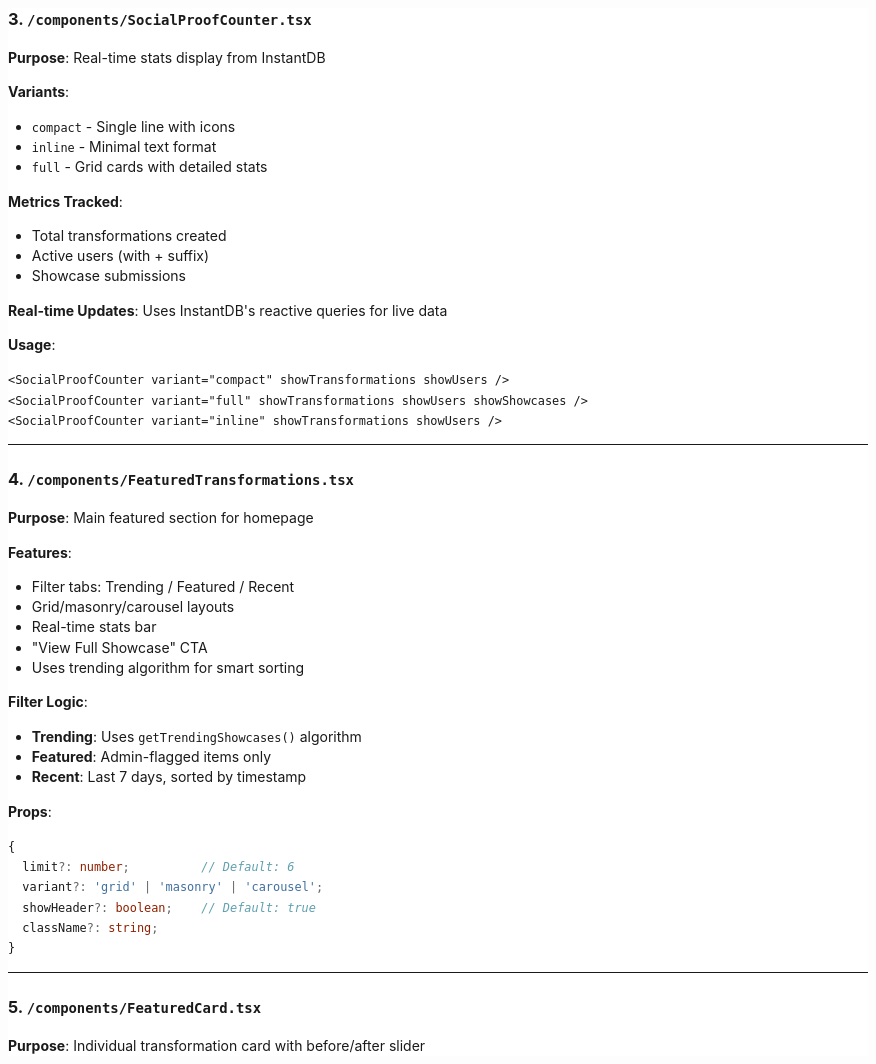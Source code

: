 
### 3. `/components/SocialProofCounter.tsx`
**Purpose**: Real-time stats display from InstantDB

**Variants**:
- `compact` - Single line with icons
- `inline` - Minimal text format
- `full` - Grid cards with detailed stats

**Metrics Tracked**:
- Total transformations created
- Active users (with + suffix)
- Showcase submissions

**Real-time Updates**: Uses InstantDB's reactive queries for live data

**Usage**:
```tsx
<SocialProofCounter variant="compact" showTransformations showUsers />
<SocialProofCounter variant="full" showTransformations showUsers showShowcases />
<SocialProofCounter variant="inline" showTransformations showUsers />
```

---

### 4. `/components/FeaturedTransformations.tsx`
**Purpose**: Main featured section for homepage

**Features**:
- Filter tabs: Trending / Featured / Recent
- Grid/masonry/carousel layouts
- Real-time stats bar
- "View Full Showcase" CTA
- Uses trending algorithm for smart sorting

**Filter Logic**:
- **Trending**: Uses `getTrendingShowcases()` algorithm
- **Featured**: Admin-flagged items only
- **Recent**: Last 7 days, sorted by timestamp

**Props**:
```typescript
{
  limit?: number;          // Default: 6
  variant?: 'grid' | 'masonry' | 'carousel';
  showHeader?: boolean;    // Default: true
  className?: string;
}
```

---

### 5. `/components/FeaturedCard.tsx`
**Purpose**: Individual transformation card with before/after slider
